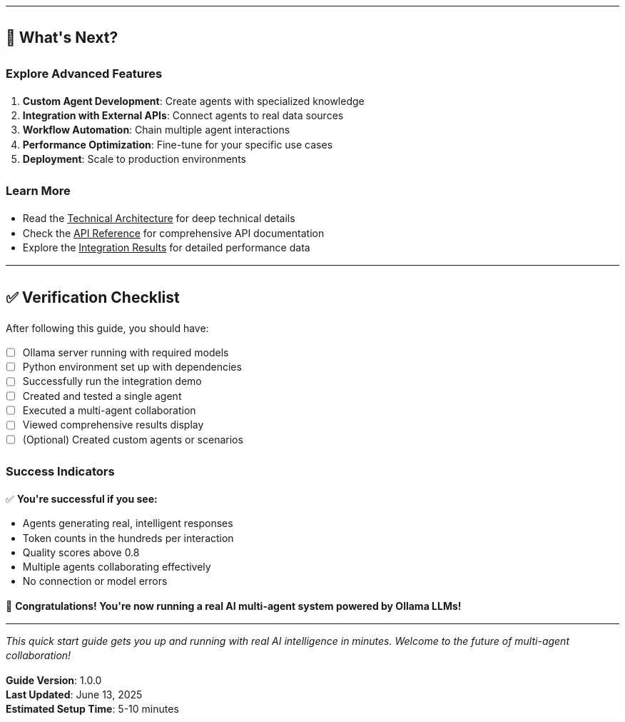 
---

## 🎉 **What's Next?**

### Explore Advanced Features

1. **Custom Agent Development**: Create agents with specialized knowledge
2. **Integration with External APIs**: Connect agents to real data sources
3. **Workflow Automation**: Chain multiple agent interactions
4. **Performance Optimization**: Fine-tune for your specific use cases
5. **Deployment**: Scale to production environments

### Learn More

- Read the [Technical Architecture](./TECHNICAL_ARCHITECTURE.md) for deep technical details
- Check the [API Reference](./API_REFERENCE.md) for comprehensive API documentation
- Explore the [Integration Results](./INTEGRATION_TEST_RESULTS.md) for detailed performance data

---

## ✅ **Verification Checklist**

After following this guide, you should have:

- [ ] Ollama server running with required models
- [ ] Python environment set up with dependencies
- [ ] Successfully run the integration demo
- [ ] Created and tested a single agent
- [ ] Executed a multi-agent collaboration
- [ ] Viewed comprehensive results display
- [ ] (Optional) Created custom agents or scenarios

### Success Indicators

✅ **You're successful if you see:**
- Agents generating real, intelligent responses
- Token counts in the hundreds per interaction
- Quality scores above 0.8
- Multiple agents collaborating effectively
- No connection or model errors

🎊 **Congratulations! You're now running a real AI multi-agent system powered by Ollama LLMs!**

---

*This quick start guide gets you up and running with real AI intelligence in minutes. Welcome to the future of multi-agent collaboration!*

**Guide Version**: 1.0.0  
**Last Updated**: June 13, 2025  
**Estimated Setup Time**: 5-10 minutes

